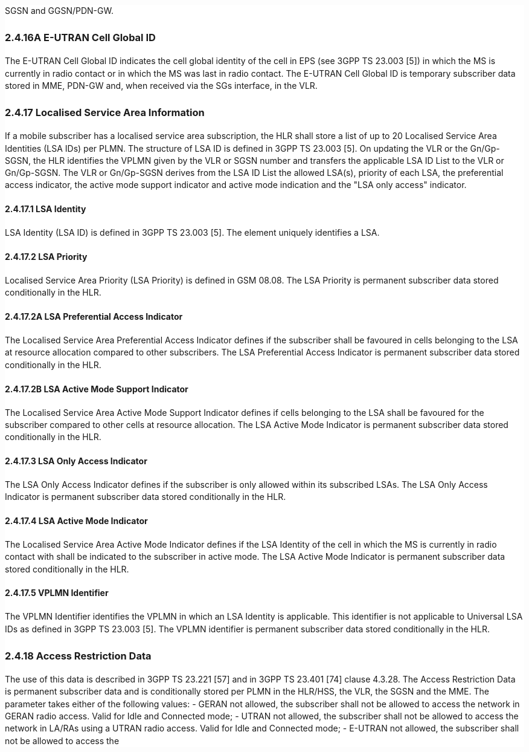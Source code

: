 SGSN and GGSN/PDN-GW.
### 2.4.16A E-UTRAN Cell Global ID
The E-UTRAN Cell Global ID indicates the cell global identity of the cell in
EPS (see 3GPP TS 23.003 [5]) in which the MS is currently in radio contact or
in which the MS was last in radio contact.
The E-UTRAN Cell Global ID is temporary subscriber data stored in MME, PDN-GW
and, when received via the SGs interface, in the VLR.
### 2.4.17 Localised Service Area Information
If a mobile subscriber has a localised service area subscription, the HLR
shall store a list of up to 20 Localised Service Area Identities (LSA IDs) per
PLMN. The structure of LSA ID is defined in 3GPP TS 23.003 [5].
On updating the VLR or the Gn/Gp-SGSN, the HLR identifies the VPLMN given by
the VLR or SGSN number and transfers the applicable LSA ID List to the VLR or
Gn/Gp-SGSN. The VLR or Gn/Gp-SGSN derives from the LSA ID List the allowed
LSA(s), priority of each LSA, the preferential access indicator, the active
mode support indicator and active mode indication and the \"LSA only access\"
indicator.
#### 2.4.17.1 LSA Identity
LSA Identity (LSA ID) is defined in 3GPP TS 23.003 [5]. The element uniquely
identifies a LSA.
#### 2.4.17.2 LSA Priority
Localised Service Area Priority (LSA Priority) is defined in GSM 08.08. The
LSA Priority is permanent subscriber data stored conditionally in the HLR.
#### 2.4.17.2A LSA Preferential Access Indicator
The Localised Service Area Preferential Access Indicator defines if the
subscriber shall be favoured in cells belonging to the LSA at resource
allocation compared to other subscribers. The LSA Preferential Access
Indicator is permanent subscriber data stored conditionally in the HLR.
#### 2.4.17.2B LSA Active Mode Support Indicator
The Localised Service Area Active Mode Support Indicator defines if cells
belonging to the LSA shall be favoured for the subscriber compared to other
cells at resource allocation. The LSA Active Mode Indicator is permanent
subscriber data stored conditionally in the HLR.
#### 2.4.17.3 LSA Only Access Indicator
The LSA Only Access Indicator defines if the subscriber is only allowed within
its subscribed LSAs. The LSA Only Access Indicator is permanent subscriber
data stored conditionally in the HLR.
#### 2.4.17.4 LSA Active Mode Indicator
The Localised Service Area Active Mode Indicator defines if the LSA Identity
of the cell in which the MS is currently in radio contact with shall be
indicated to the subscriber in active mode. The LSA Active Mode Indicator is
permanent subscriber data stored conditionally in the HLR.
#### 2.4.17.5 VPLMN Identifier
The VPLMN Identifier identifies the VPLMN in which an LSA Identity is
applicable. This identifier is not applicable to Universal LSA IDs as defined
in 3GPP TS 23.003 [5]. The VPLMN identifier is permanent subscriber data
stored conditionally in the HLR.
### 2.4.18 Access Restriction Data
The use of this data is described in 3GPP TS 23.221 [57] and in 3GPP TS 23.401
[74] clause 4.3.28.
The Access Restriction Data is permanent subscriber data and is conditionally
stored per PLMN in the HLR/HSS, the VLR, the SGSN and the MME.
The parameter takes either of the following values:
\- GERAN not allowed, the subscriber shall not be allowed to access the
network in GERAN radio access. Valid for Idle and Connected mode;
\- UTRAN not allowed, the subscriber shall not be allowed to access the
network in LA/RAs using a UTRAN radio access. Valid for Idle and Connected
mode;
\- E-UTRAN not allowed, the subscriber shall not be allowed to access the